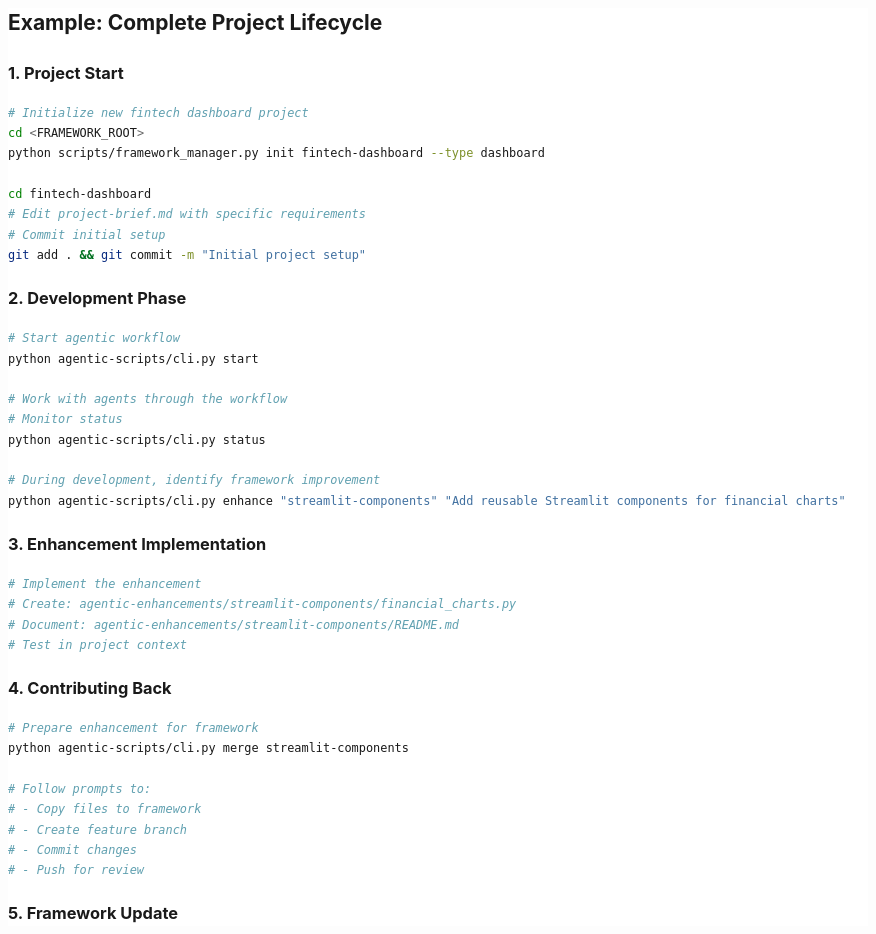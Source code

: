 ## Example: Complete Project Lifecycle

### 1. Project Start

```bash
# Initialize new fintech dashboard project
cd <FRAMEWORK_ROOT>
python scripts/framework_manager.py init fintech-dashboard --type dashboard

cd fintech-dashboard
# Edit project-brief.md with specific requirements
# Commit initial setup
git add . && git commit -m "Initial project setup"
```

### 2. Development Phase

```bash
# Start agentic workflow
python agentic-scripts/cli.py start

# Work with agents through the workflow
# Monitor status
python agentic-scripts/cli.py status

# During development, identify framework improvement
python agentic-scripts/cli.py enhance "streamlit-components" "Add reusable Streamlit components for financial charts"
```

### 3. Enhancement Implementation

```bash
# Implement the enhancement
# Create: agentic-enhancements/streamlit-components/financial_charts.py
# Document: agentic-enhancements/streamlit-components/README.md
# Test in project context
```

### 4. Contributing Back

```bash
# Prepare enhancement for framework
python agentic-scripts/cli.py merge streamlit-components

# Follow prompts to:
# - Copy files to framework
# - Create feature branch
# - Commit changes
# - Push for review
```

### 5. Framework Update
